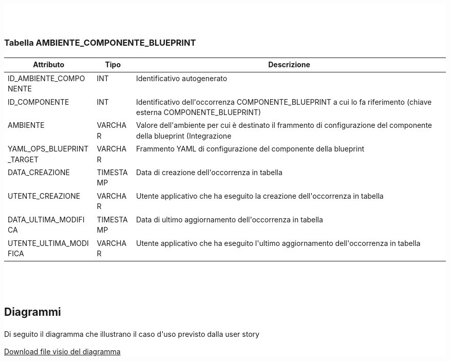 <br />
<br />

### Tabella AMBIENTE_COMPONENTE_BLUEPRINT

|    Attributo                |   Tipo    | Descrizione                                                                                 |
|  ----------------------     |  -------  | ------------------------------------------------------------------------------------------- | 
|   ID_AMBIENTE_COMPONENTE    |    INT    | Identificativo autogenerato                                                                 |
|   ID_COMPONENTE             |    INT    | Identificativo dell'occorrenza COMPONENTE_BLUEPRINT a cui lo fa riferimento (chiave esterna COMPONENTE_BLUEPRINT)   |
|   AMBIENTE                  |  VARCHAR  | Valore dell'ambiente per cui è destinato il frammento di configurazione del componente della blueprint (Integrazione | Collaudo | Certificazione | Esercizio) |
|   YAML_OPS_BLUEPRINT_TARGET |  VARCHAR  | Frammento YAML di configurazione del componente della blueprint |
|   DATA_CREAZIONE            | TIMESTAMP | Data di creazione dell'occorrenza in tabella                                                |
|   UTENTE_CREAZIONE          |  VARCHAR  | Utente applicativo che ha eseguito la creazione dell'occorrenza in tabella                  |
|   DATA_ULTIMA_MODIFICA      | TIMESTAMP | Data di ultimo aggiornamento dell'occorrenza in tabella                                     |         
|   UTENTE_ULTIMA_MODIFICA    |  VARCHAR  | Utente applicativo che ha eseguito l'ultimo aggiornamento dell'occorrenza in tabella        |

<br />
<br />

## Diagrammi

Di seguito il diagramma che illustrano il caso d'uso previsto dalla user story

[Download file visio del diagramma](../files/sequence_diagram_us_5.vsdx)